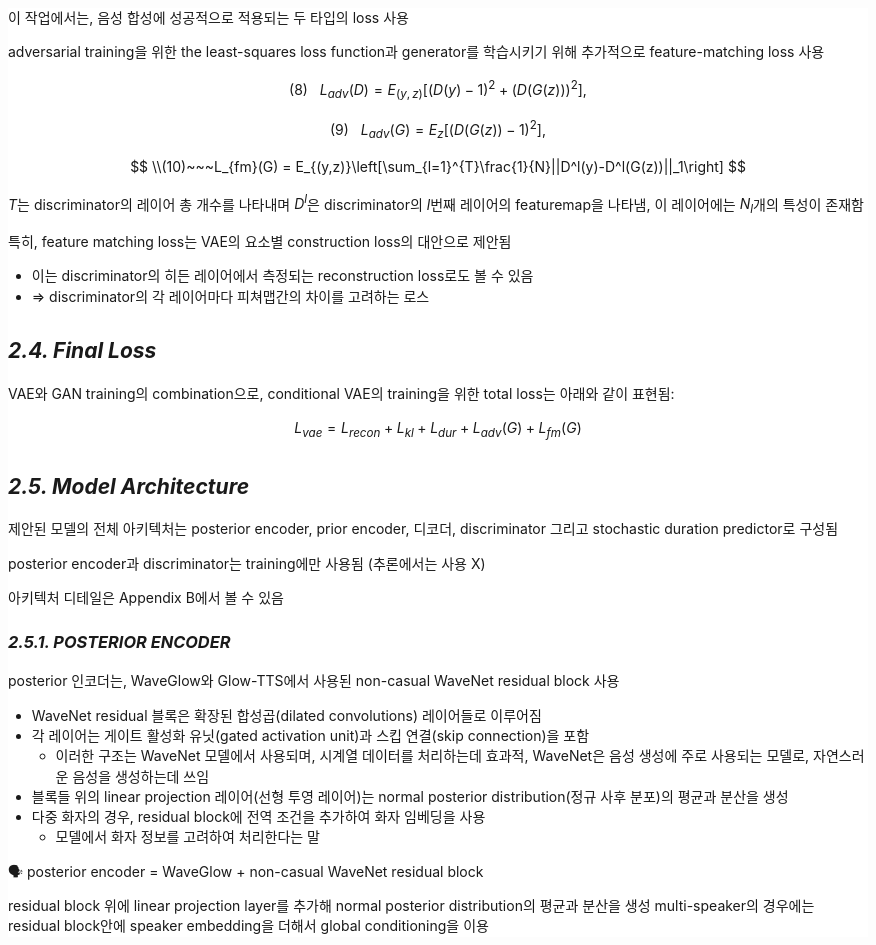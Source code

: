 이 작업에서는, 음성 합성에 성공적으로 적용되는 두 타입의 loss 사용

adversarial training을 위한 the least-squares loss function과 generator를 학습시키기 위해 추가적으로 feature-matching loss 사용

$$
(8)~~~L_{adv}(D) = E_{(y,z)}\left [(D(y)-1)^2 + (D(G(z)))^2 \right],
$$

$$
(9)~~~L_{adv}(G) = E_z\left[(D(G(z))-1)^2\right],
$$

$$
\\(10)~~~L_{fm}(G) = E_{(y,z)}\left[\sum_{l=1}^{T}\frac{1}{N}||D^l(y)-D^l(G(z))||_1\right]
$$

$T$는 discriminator의 레이어 총 개수를 나타내며 $D^l$은 discriminator의 $l$번째 레이어의 featuremap을 나타냄, 이 레이어에는 $N_l$개의 특성이 존재함

특히, feature matching loss는 VAE의 요소별 construction loss의 대안으로 제안됨

- 이는 discriminator의 히든 레이어에서 측정되는 reconstruction loss로도 볼 수 있음
- ⇒ discriminator의 각 레이어마다 피쳐맵간의 차이를 고려하는 로스

## ***2.4. Final Loss***

VAE와 GAN training의 combination으로, conditional VAE의 training을 위한 total loss는 아래와 같이 표현됨:

$$
L_{vae} = L_{recon} + L_{kl} + L_{dur} + L_{adv}(G) + L_{fm}(G)
$$

## ***2.5. Model Architecture***

제안된 모델의 전체 아키텍처는 posterior encoder, prior encoder, 디코더, discriminator 그리고 stochastic duration predictor로 구성됨

posterior encoder과 discriminator는 training에만 사용됨 (추론에서는 사용 X)

아키텍처 디테일은 Appendix B에서 볼 수 있음

### ***2.5.1. POSTERIOR ENCODER***

posterior 인코더는, WaveGlow와 Glow-TTS에서 사용된 non-casual WaveNet residual block 사용

- WaveNet residual 블록은 확장된 합성곱(dilated convolutions) 레이어들로 이루어짐
- 각 레이어는 게이트 활성화 유닛(gated activation unit)과 스킵 연결(skip connection)을 포함
    - 이러한 구조는 WaveNet 모델에서 사용되며, 시계열 데이터를 처리하는데 효과적, WaveNet은 음성 생성에 주로 사용되는 모델로, 자연스러운 음성을 생성하는데 쓰임
- 블록들 위의 linear projection 레이어(선형 투영 레이어)는 normal posterior distribution(정규 사후 분포)의 평균과 분산을 생성
- 다중 화자의 경우, residual block에 전역 조건을 추가하여 화자 임베딩을 사용
    - 모델에서 화자 정보를 고려하여 처리한다는 말

<aside>
🗣 posterior encoder = WaveGlow + non-casual WaveNet residual block

residual block 위에 linear projection layer를 추가해 normal posterior distribution의 평균과 분산을 생성
multi-speaker의 경우에는 residual block안에 speaker embedding을 더해서 global conditioning을 이용
